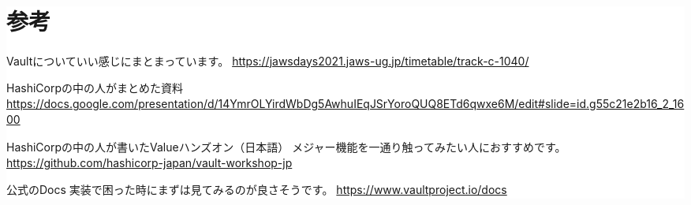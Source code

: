 # 参考
Vaultについていい感じにまとまっています。
https://jawsdays2021.jaws-ug.jp/timetable/track-c-1040/

HashiCorpの中の人がまとめた資料
https://docs.google.com/presentation/d/14YmrOLYirdWbDg5AwhuIEqJSrYoroQUQ8ETd6qwxe6M/edit#slide=id.g55c21e2b16_2_1600

HashiCorpの中の人が書いたValueハンズオン（日本語）
メジャー機能を一通り触ってみたい人におすすめです。
https://github.com/hashicorp-japan/vault-workshop-jp

公式のDocs
実装で困った時にまずは見てみるのが良さそうです。
https://www.vaultproject.io/docs
